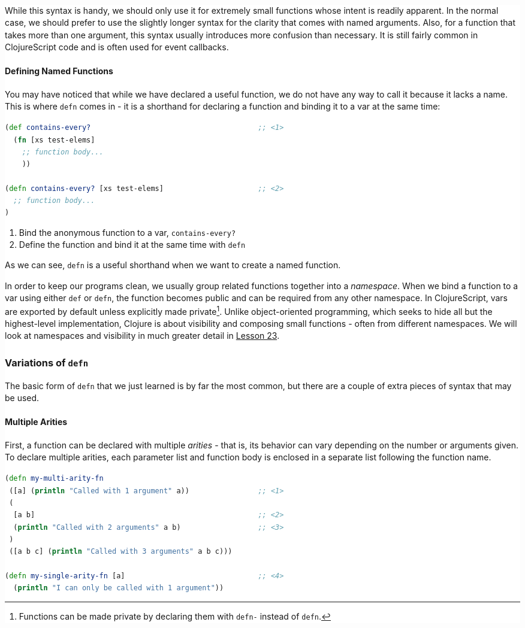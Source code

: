 While this syntax is handy, we should only use it for extremely small functions whose intent is readily apparent. In the normal case, we should prefer to use the slightly longer syntax for the clarity that comes with named arguments. Also, for a function that takes more than one argument, this syntax usually introduces more confusion than necessary. It is still fairly common in ClojureScript code and is often used for event callbacks.

#### Defining Named Functions

You may have noticed that while we have declared a useful function, we do not have any way to call it because it lacks a name. This is where `defn` comes in - it is a shorthand for declaring a function and binding it to a var at the same time:

```clojure
(def contains-every?                                       ;; <1>
  (fn [xs test-elems]
    ;; function body...
    ))

(defn contains-every? [xs test-elems]                      ;; <2>
  ;; function body...
)
```

1. Bind the anonymous function to a var, `contains-every?`
2. Define the function and bind it at the same time with `defn`

As we can see, `defn` is a useful shorthand when we want to create a named function.

In order to keep our programs clean, we usually group related functions together into a _namespace_. When we bind a function to a var using either `def` or `defn`, the function becomes public and can be required from any other namespace. In ClojureScript, vars are exported by default unless explicitly made private[^3]. Unlike object-oriented programming, which seeks to hide all but the highest-level implementation, Clojure is about visibility and composing small functions - often from different namespaces. We will look at namespaces and visibility in much greater detail in [Lesson 23](/section-4/lesson-23-namespaces-and-program-structure/).

### Variations of `defn`

The basic form of `defn` that we just learned is by far the most common, but there are a couple of extra pieces of syntax that may be used.

#### Multiple Arities

First, a function can be declared with multiple _arities_ - that is, its behavior can vary depending on the number or arguments given. To declare multiple arities, each parameter list and function body is enclosed in a separate list following the function name.

```clojure
(defn my-multi-arity-fn
 ([a] (println "Called with 1 argument" a))                ;; <1>
 (
  [a b]                                                    ;; <2>
  (println "Called with 2 arguments" a b)                  ;; <3>
 )
 ([a b c] (println "Called with 3 arguments" a b c)))

(defn my-single-arity-fn [a]                               ;; <4>
  (println "I can only be called with 1 argument"))
```


[^1]: In practice, many functions return `nil`, which is a value that denotes the absence of any meaningful value. Functions that return `nil` are often called for side effects.
[^2]: This code sample is intended to be a direct translation in order to illustrate the similarity between functions in ClojureScript and JavaScript. It is not idiomatic ClojureScript, and it does not take advantage of the standard library.
[^3]: Functions can be made private by declaring them with `defn-` instead of `defn`.
